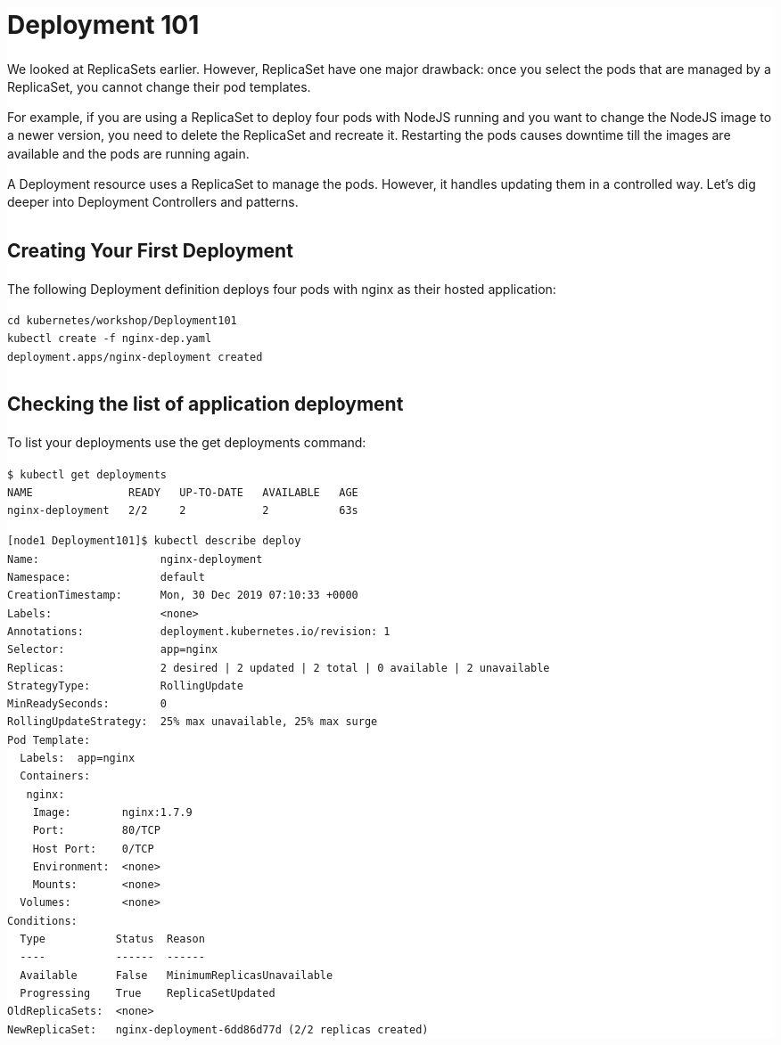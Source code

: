 # Deployment 101


We looked at ReplicaSets earlier. However, ReplicaSet have one major drawback: 
once you select the pods that are managed by a ReplicaSet, you cannot change their pod templates. 

For example, if you are using a ReplicaSet to deploy four pods with NodeJS running and you want to change the NodeJS image to a newer version, you need to delete the ReplicaSet and recreate it. Restarting the pods causes downtime till the images are available and the pods are running again.

A Deployment resource uses a ReplicaSet to manage the pods. However, it handles updating them in a controlled way. 
Let’s dig deeper into Deployment Controllers and patterns.



## Creating Your First Deployment

The following Deployment definition deploys four pods with nginx as their hosted application:

```
cd kubernetes/workshop/Deployment101
kubectl create -f nginx-dep.yaml
deployment.apps/nginx-deployment created
```

## Checking the list of application deployment



To list your deployments use the get deployments command:
```
$ kubectl get deployments
NAME               READY   UP-TO-DATE   AVAILABLE   AGE
nginx-deployment   2/2     2            2           63s

```

```
[node1 Deployment101]$ kubectl describe deploy
Name:                   nginx-deployment
Namespace:              default
CreationTimestamp:      Mon, 30 Dec 2019 07:10:33 +0000
Labels:                 <none>
Annotations:            deployment.kubernetes.io/revision: 1
Selector:               app=nginx
Replicas:               2 desired | 2 updated | 2 total | 0 available | 2 unavailable
StrategyType:           RollingUpdate
MinReadySeconds:        0
RollingUpdateStrategy:  25% max unavailable, 25% max surge
Pod Template:
  Labels:  app=nginx
  Containers:
   nginx:
    Image:        nginx:1.7.9
    Port:         80/TCP
    Host Port:    0/TCP
    Environment:  <none>
    Mounts:       <none>
  Volumes:        <none>
Conditions:
  Type           Status  Reason
  ----           ------  ------
  Available      False   MinimumReplicasUnavailable
  Progressing    True    ReplicaSetUpdated
OldReplicaSets:  <none>
NewReplicaSet:   nginx-deployment-6dd86d77d (2/2 replicas created)
```